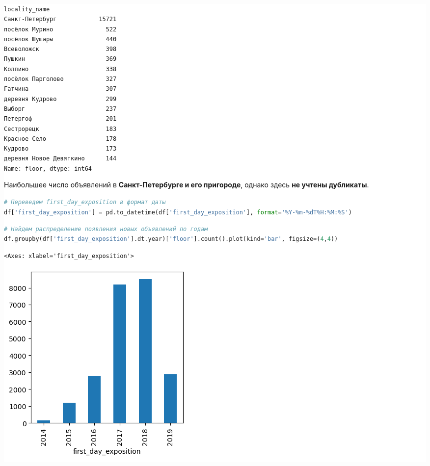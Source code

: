 


    locality_name
    Санкт-Петербург            15721
    посёлок Мурино               522
    посёлок Шушары               440
    Всеволожск                   398
    Пушкин                       369
    Колпино                      338
    посёлок Парголово            327
    Гатчина                      307
    деревня Кудрово              299
    Выборг                       237
    Петергоф                     201
    Сестрорецк                   183
    Красное Село                 178
    Кудрово                      173
    деревня Новое Девяткино      144
    Name: floor, dtype: int64



Наибольшее число объявлений в **Санкт-Петербурге и его пригороде**, однако здесь **не учтены дубликаты**.


```python
# Переведем first_day_exposition в формат даты
df['first_day_exposition'] = pd.to_datetime(df['first_day_exposition'], format='%Y-%m-%dT%H:%M:%S')
```


```python
# Найдем распределение появления новых объявлений по годам
df.groupby(df['first_day_exposition'].dt.year)['floor'].count().plot(kind='bar', figsize=(4,4))
```




    <Axes: xlabel='first_day_exposition'>




    
![png](output_18_1.png)
    